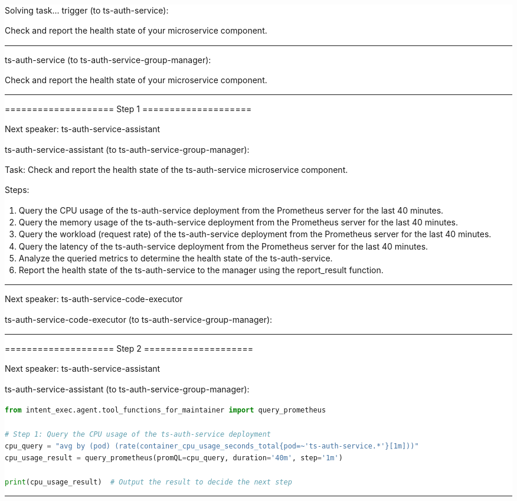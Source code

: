 Solving task...
trigger (to ts-auth-service):

Check and report the health state of your microservice component.

--------------------------------------------------------------------------------
ts-auth-service (to ts-auth-service-group-manager):

Check and report the health state of your microservice component.

--------------------------------------------------------------------------------
==================== Step 1 ====================

Next speaker: ts-auth-service-assistant

ts-auth-service-assistant (to ts-auth-service-group-manager):

Task: Check and report the health state of the ts-auth-service microservice component.

Steps:
1. Query the CPU usage of the ts-auth-service deployment from the Prometheus server for the last 40 minutes.
2. Query the memory usage of the ts-auth-service deployment from the Prometheus server for the last 40 minutes.
3. Query the workload (request rate) of the ts-auth-service deployment from the Prometheus server for the last 40 minutes.
4. Query the latency of the ts-auth-service deployment from the Prometheus server for the last 40 minutes.
5. Analyze the queried metrics to determine the health state of the ts-auth-service.
6. Report the health state of the ts-auth-service to the manager using the report_result function.

--------------------------------------------------------------------------------

Next speaker: ts-auth-service-code-executor

ts-auth-service-code-executor (to ts-auth-service-group-manager):



--------------------------------------------------------------------------------
==================== Step 2 ====================

Next speaker: ts-auth-service-assistant

ts-auth-service-assistant (to ts-auth-service-group-manager):

```python
from intent_exec.agent.tool_functions_for_maintainer import query_prometheus

# Step 1: Query the CPU usage of the ts-auth-service deployment
cpu_query = "avg by (pod) (rate(container_cpu_usage_seconds_total{pod=~'ts-auth-service.*'}[1m]))"
cpu_usage_result = query_prometheus(promQL=cpu_query, duration='40m', step='1m')

print(cpu_usage_result)  # Output the result to decide the next step

```

--------------------------------------------------------------------------------

